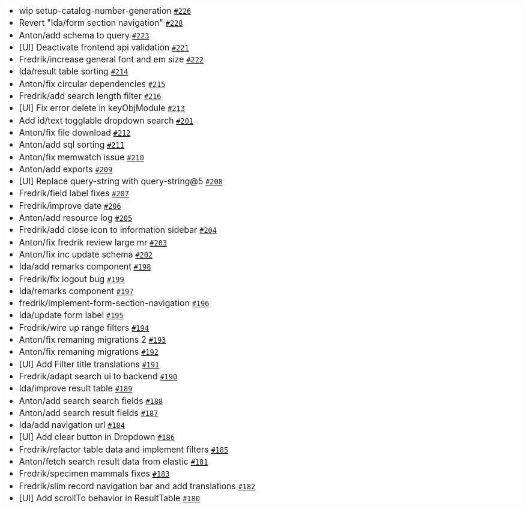 - wip setup-catalog-number-generation [`#226`](https://github.com/dina-web-nrm/dina-collections/pull/226)
- Revert "Ida/form section navigation" [`#228`](https://github.com/dina-web-nrm/dina-collections/pull/228)
- Anton/add schema to query [`#223`](https://github.com/dina-web-nrm/dina-collections/pull/223)
- [UI] Deactivate frontend api validation [`#221`](https://github.com/dina-web-nrm/dina-collections/pull/221)
- Fredrik/increase general font and em size [`#222`](https://github.com/dina-web-nrm/dina-collections/pull/222)
- Ida/result table sorting [`#214`](https://github.com/dina-web-nrm/dina-collections/pull/214)
- Anton/fix circular dependencies [`#215`](https://github.com/dina-web-nrm/dina-collections/pull/215)
- Fredrik/add search length filter [`#216`](https://github.com/dina-web-nrm/dina-collections/pull/216)
- [UI] Fix error delete in keyObjModule [`#213`](https://github.com/dina-web-nrm/dina-collections/pull/213)
- Add id/text togglable dropdown search [`#201`](https://github.com/dina-web-nrm/dina-collections/pull/201)
- Anton/fix file download [`#212`](https://github.com/dina-web-nrm/dina-collections/pull/212)
- Anton/add sql sorting [`#211`](https://github.com/dina-web-nrm/dina-collections/pull/211)
- Anton/fix memwatch issue [`#210`](https://github.com/dina-web-nrm/dina-collections/pull/210)
- Anton/add exports [`#209`](https://github.com/dina-web-nrm/dina-collections/pull/209)
- [UI] Replace query-string with query-string@5 [`#208`](https://github.com/dina-web-nrm/dina-collections/pull/208)
- Fredrik/field label fixes [`#207`](https://github.com/dina-web-nrm/dina-collections/pull/207)
- Fredrik/improve date [`#206`](https://github.com/dina-web-nrm/dina-collections/pull/206)
- Anton/add resource log [`#205`](https://github.com/dina-web-nrm/dina-collections/pull/205)
- Fredrik/add close icon to information sidebar [`#204`](https://github.com/dina-web-nrm/dina-collections/pull/204)
- Anton/fix fredrik review large mr [`#203`](https://github.com/dina-web-nrm/dina-collections/pull/203)
- Anton/fix inc update schema [`#202`](https://github.com/dina-web-nrm/dina-collections/pull/202)
- Ida/add remarks component [`#198`](https://github.com/dina-web-nrm/dina-collections/pull/198)
- Fredrik/fix logout bug [`#199`](https://github.com/dina-web-nrm/dina-collections/pull/199)
- Ida/remarks component [`#197`](https://github.com/dina-web-nrm/dina-collections/pull/197)
- fredrik/implement-form-section-navigation [`#196`](https://github.com/dina-web-nrm/dina-collections/pull/196)
- Ida/update form label [`#195`](https://github.com/dina-web-nrm/dina-collections/pull/195)
- Fredrik/wire up range filters [`#194`](https://github.com/dina-web-nrm/dina-collections/pull/194)
- Anton/fix remaning migrations 2 [`#193`](https://github.com/dina-web-nrm/dina-collections/pull/193)
- Anton/fix remaning migrations [`#192`](https://github.com/dina-web-nrm/dina-collections/pull/192)
- [UI] Add Filter title translations [`#191`](https://github.com/dina-web-nrm/dina-collections/pull/191)
- Fredrik/adapt search ui to backend [`#190`](https://github.com/dina-web-nrm/dina-collections/pull/190)
- Ida/improve result table [`#189`](https://github.com/dina-web-nrm/dina-collections/pull/189)
- Anton/add search search fields [`#188`](https://github.com/dina-web-nrm/dina-collections/pull/188)
- Anton/add search result fields [`#187`](https://github.com/dina-web-nrm/dina-collections/pull/187)
- Ida/add navigation url [`#184`](https://github.com/dina-web-nrm/dina-collections/pull/184)
- [UI] Add clear button in Dropdown [`#186`](https://github.com/dina-web-nrm/dina-collections/pull/186)
- Fredrik/refactor table data and implement filters [`#185`](https://github.com/dina-web-nrm/dina-collections/pull/185)
- Anton/fetch search result data from elastic [`#181`](https://github.com/dina-web-nrm/dina-collections/pull/181)
- Fredrik/specimen mammals fixes [`#183`](https://github.com/dina-web-nrm/dina-collections/pull/183)
- Fredrik/slim record navigation bar and add translations [`#182`](https://github.com/dina-web-nrm/dina-collections/pull/182)
- [UI] Add scrollTo behavior in ResultTable [`#180`](https://github.com/dina-web-nrm/dina-collections/pull/180)